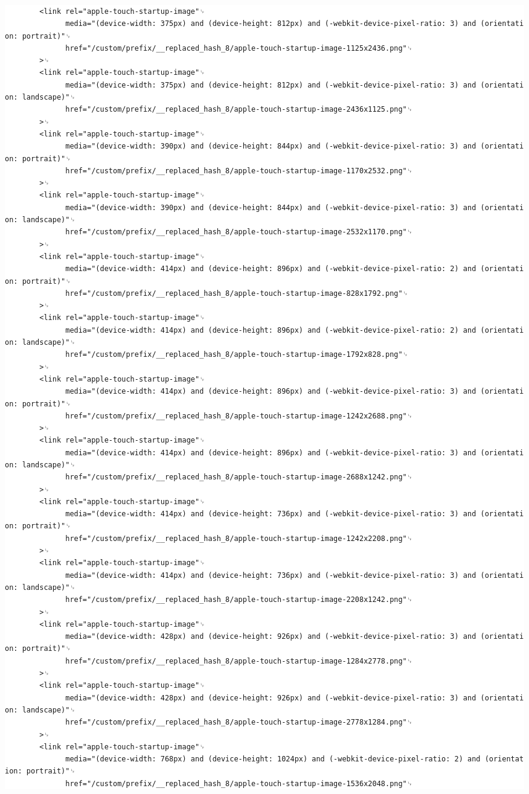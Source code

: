             <link rel="apple-touch-startup-image"␊
                  media="(device-width: 375px) and (device-height: 812px) and (-webkit-device-pixel-ratio: 3) and (orientation: portrait)"␊
                  href="/custom/prefix/__replaced_hash_8/apple-touch-startup-image-1125x2436.png"␊
            >␊
            <link rel="apple-touch-startup-image"␊
                  media="(device-width: 375px) and (device-height: 812px) and (-webkit-device-pixel-ratio: 3) and (orientation: landscape)"␊
                  href="/custom/prefix/__replaced_hash_8/apple-touch-startup-image-2436x1125.png"␊
            >␊
            <link rel="apple-touch-startup-image"␊
                  media="(device-width: 390px) and (device-height: 844px) and (-webkit-device-pixel-ratio: 3) and (orientation: portrait)"␊
                  href="/custom/prefix/__replaced_hash_8/apple-touch-startup-image-1170x2532.png"␊
            >␊
            <link rel="apple-touch-startup-image"␊
                  media="(device-width: 390px) and (device-height: 844px) and (-webkit-device-pixel-ratio: 3) and (orientation: landscape)"␊
                  href="/custom/prefix/__replaced_hash_8/apple-touch-startup-image-2532x1170.png"␊
            >␊
            <link rel="apple-touch-startup-image"␊
                  media="(device-width: 414px) and (device-height: 896px) and (-webkit-device-pixel-ratio: 2) and (orientation: portrait)"␊
                  href="/custom/prefix/__replaced_hash_8/apple-touch-startup-image-828x1792.png"␊
            >␊
            <link rel="apple-touch-startup-image"␊
                  media="(device-width: 414px) and (device-height: 896px) and (-webkit-device-pixel-ratio: 2) and (orientation: landscape)"␊
                  href="/custom/prefix/__replaced_hash_8/apple-touch-startup-image-1792x828.png"␊
            >␊
            <link rel="apple-touch-startup-image"␊
                  media="(device-width: 414px) and (device-height: 896px) and (-webkit-device-pixel-ratio: 3) and (orientation: portrait)"␊
                  href="/custom/prefix/__replaced_hash_8/apple-touch-startup-image-1242x2688.png"␊
            >␊
            <link rel="apple-touch-startup-image"␊
                  media="(device-width: 414px) and (device-height: 896px) and (-webkit-device-pixel-ratio: 3) and (orientation: landscape)"␊
                  href="/custom/prefix/__replaced_hash_8/apple-touch-startup-image-2688x1242.png"␊
            >␊
            <link rel="apple-touch-startup-image"␊
                  media="(device-width: 414px) and (device-height: 736px) and (-webkit-device-pixel-ratio: 3) and (orientation: portrait)"␊
                  href="/custom/prefix/__replaced_hash_8/apple-touch-startup-image-1242x2208.png"␊
            >␊
            <link rel="apple-touch-startup-image"␊
                  media="(device-width: 414px) and (device-height: 736px) and (-webkit-device-pixel-ratio: 3) and (orientation: landscape)"␊
                  href="/custom/prefix/__replaced_hash_8/apple-touch-startup-image-2208x1242.png"␊
            >␊
            <link rel="apple-touch-startup-image"␊
                  media="(device-width: 428px) and (device-height: 926px) and (-webkit-device-pixel-ratio: 3) and (orientation: portrait)"␊
                  href="/custom/prefix/__replaced_hash_8/apple-touch-startup-image-1284x2778.png"␊
            >␊
            <link rel="apple-touch-startup-image"␊
                  media="(device-width: 428px) and (device-height: 926px) and (-webkit-device-pixel-ratio: 3) and (orientation: landscape)"␊
                  href="/custom/prefix/__replaced_hash_8/apple-touch-startup-image-2778x1284.png"␊
            >␊
            <link rel="apple-touch-startup-image"␊
                  media="(device-width: 768px) and (device-height: 1024px) and (-webkit-device-pixel-ratio: 2) and (orientation: portrait)"␊
                  href="/custom/prefix/__replaced_hash_8/apple-touch-startup-image-1536x2048.png"␊